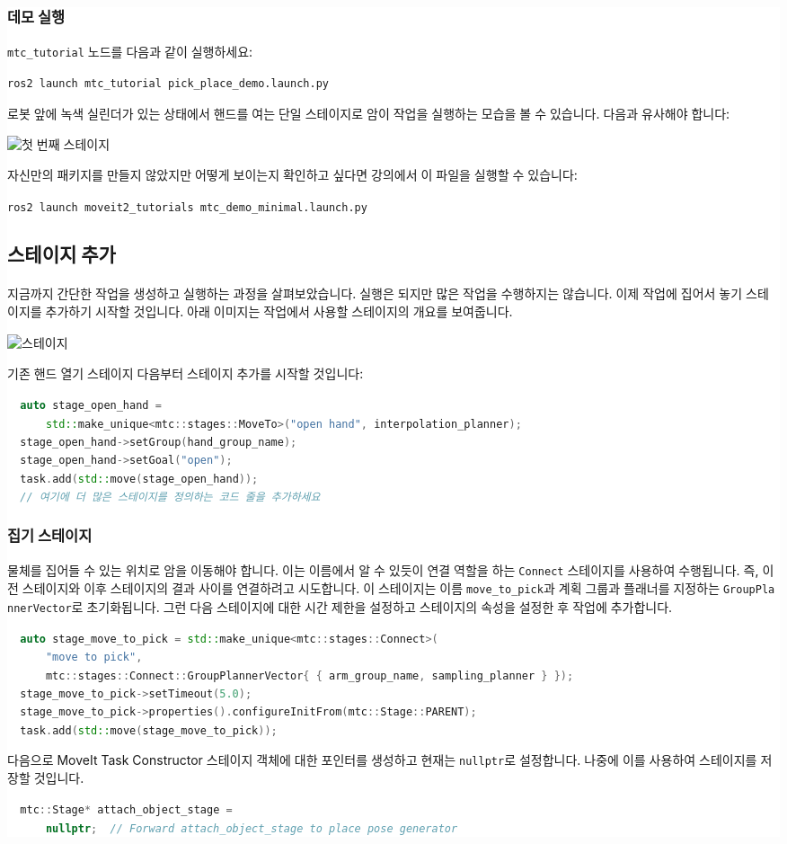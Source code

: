 ### 데모 실행

`mtc_tutorial` 노드를 다음과 같이 실행하세요:

```bash
ros2 launch mtc_tutorial pick_place_demo.launch.py
```

로봇 앞에 녹색 실린더가 있는 상태에서 핸드를 여는 단일 스테이지로 암이 작업을 실행하는 모습을 볼 수 있습니다. 다음과 유사해야 합니다:

![첫 번째 스테이지](./figs/first_stages.png)

자신만의 패키지를 만들지 않았지만 어떻게 보이는지 확인하고 싶다면 강의에서 이 파일을 실행할 수 있습니다:

```bash
ros2 launch moveit2_tutorials mtc_demo_minimal.launch.py
```

## 스테이지 추가

지금까지 간단한 작업을 생성하고 실행하는 과정을 살펴보았습니다. 실행은 되지만 많은 작업을 수행하지는 않습니다. 이제 작업에 집어서 놓기 스테이지를 추가하기 시작할 것입니다. 아래 이미지는 작업에서 사용할 스테이지의 개요를 보여줍니다.

![스테이지](./figs/stages.png)

기존 핸드 열기 스테이지 다음부터 스테이지 추가를 시작할 것입니다:

```cpp
  auto stage_open_hand =
      std::make_unique<mtc::stages::MoveTo>("open hand", interpolation_planner);
  stage_open_hand->setGroup(hand_group_name);
  stage_open_hand->setGoal("open");
  task.add(std::move(stage_open_hand));
  // 여기에 더 많은 스테이지를 정의하는 코드 줄을 추가하세요
```

### 집기 스테이지

물체를 집어들 수 있는 위치로 암을 이동해야 합니다. 이는 이름에서 알 수 있듯이 연결 역할을 하는 `Connect` 스테이지를 사용하여 수행됩니다. 즉, 이전 스테이지와 이후 스테이지의 결과 사이를 연결하려고 시도합니다. 이 스테이지는 이름 `move_to_pick`과 계획 그룹과 플래너를 지정하는 `GroupPlannerVector`로 초기화됩니다. 그런 다음 스테이지에 대한 시간 제한을 설정하고 스테이지의 속성을 설정한 후 작업에 추가합니다.

```cpp
  auto stage_move_to_pick = std::make_unique<mtc::stages::Connect>(
      "move to pick",
      mtc::stages::Connect::GroupPlannerVector{ { arm_group_name, sampling_planner } });
  stage_move_to_pick->setTimeout(5.0);
  stage_move_to_pick->properties().configureInitFrom(mtc::Stage::PARENT);
  task.add(std::move(stage_move_to_pick));
```

다음으로 MoveIt Task Constructor 스테이지 객체에 대한 포인터를 생성하고 현재는 `nullptr`로 설정합니다. 나중에 이를 사용하여 스테이지를 저장할 것입니다.

```cpp
  mtc::Stage* attach_object_stage =
      nullptr;  // Forward attach_object_stage to place pose generator
```
